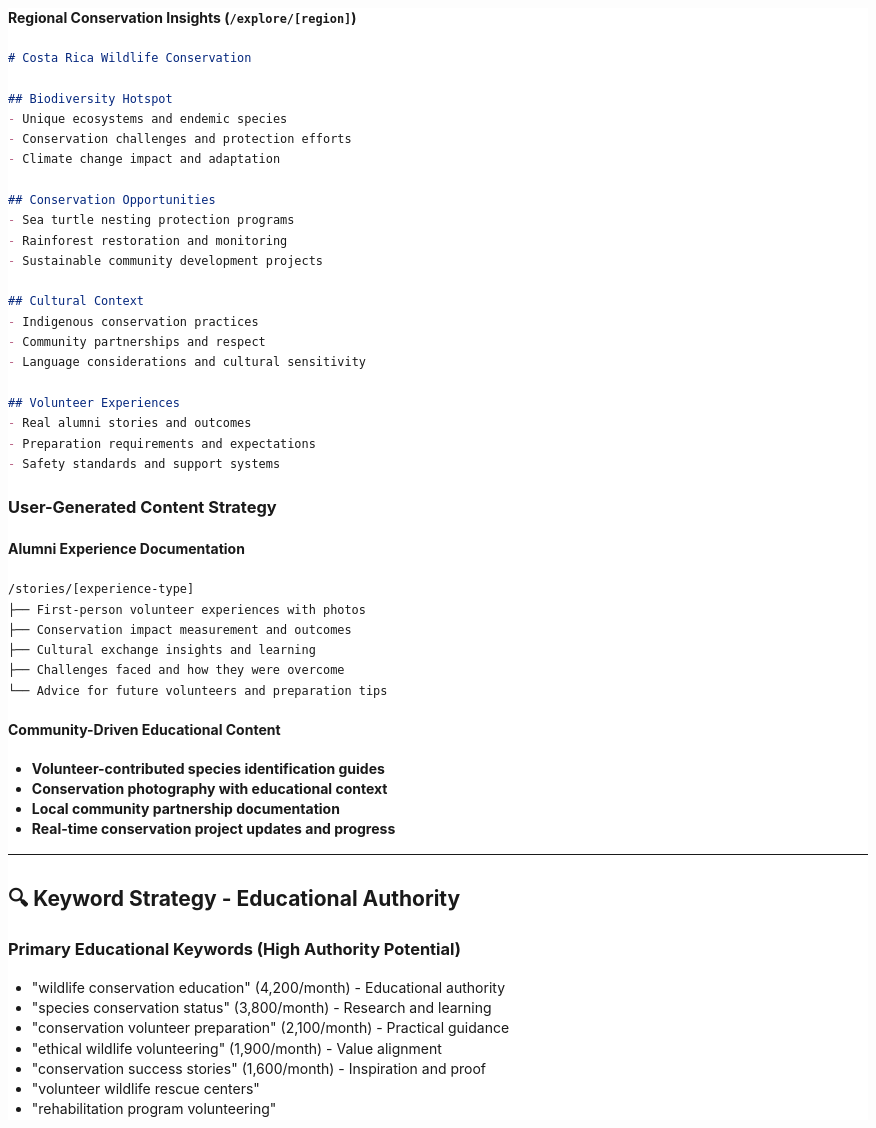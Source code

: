 #### **Regional Conservation Insights** (`/explore/[region]`)
```markdown
# Costa Rica Wildlife Conservation

## Biodiversity Hotspot
- Unique ecosystems and endemic species
- Conservation challenges and protection efforts
- Climate change impact and adaptation

## Conservation Opportunities
- Sea turtle nesting protection programs
- Rainforest restoration and monitoring
- Sustainable community development projects

## Cultural Context
- Indigenous conservation practices
- Community partnerships and respect
- Language considerations and cultural sensitivity

## Volunteer Experiences
- Real alumni stories and outcomes
- Preparation requirements and expectations
- Safety standards and support systems
```

### **User-Generated Content Strategy**

#### **Alumni Experience Documentation**
```
/stories/[experience-type]
├── First-person volunteer experiences with photos
├── Conservation impact measurement and outcomes
├── Cultural exchange insights and learning
├── Challenges faced and how they were overcome
└── Advice for future volunteers and preparation tips
```

#### **Community-Driven Educational Content**
- **Volunteer-contributed species identification guides**
- **Conservation photography with educational context**
- **Local community partnership documentation**
- **Real-time conservation project updates and progress**

---

## 🔍 Keyword Strategy - Educational Authority

### **Primary Educational Keywords** (High Authority Potential)
- "wildlife conservation education" (4,200/month) - Educational authority
- "species conservation status" (3,800/month) - Research and learning
- "conservation volunteer preparation" (2,100/month) - Practical guidance
- "ethical wildlife volunteering" (1,900/month) - Value alignment
- "conservation success stories" (1,600/month) - Inspiration and proof
- "volunteer wildlife rescue centers"
- "rehabilitation program volunteering"
